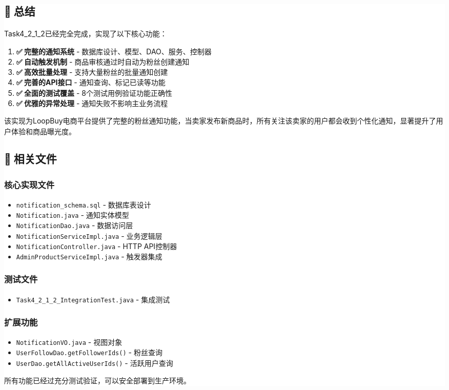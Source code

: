 ## 🎯 总结

Task4_2_1_2已经完全完成，实现了以下核心功能：

1. **✅ 完整的通知系统** - 数据库设计、模型、DAO、服务、控制器
2. **✅ 自动触发机制** - 商品审核通过时自动为粉丝创建通知
3. **✅ 高效批量处理** - 支持大量粉丝的批量通知创建
4. **✅ 完善的API接口** - 通知查询、标记已读等功能
5. **✅ 全面的测试覆盖** - 8个测试用例验证功能正确性
6. **✅ 优雅的异常处理** - 通知失败不影响主业务流程

该实现为LoopBuy电商平台提供了完整的粉丝通知功能，当卖家发布新商品时，所有关注该卖家的用户都会收到个性化通知，显著提升了用户体验和商品曝光度。

## 📝 相关文件

### 核心实现文件
- `notification_schema.sql` - 数据库表设计
- `Notification.java` - 通知实体模型
- `NotificationDao.java` - 数据访问层
- `NotificationServiceImpl.java` - 业务逻辑层
- `NotificationController.java` - HTTP API控制器
- `AdminProductServiceImpl.java` - 触发器集成

### 测试文件
- `Task4_2_1_2_IntegrationTest.java` - 集成测试

### 扩展功能
- `NotificationVO.java` - 视图对象
- `UserFollowDao.getFollowerIds()` - 粉丝查询
- `UserDao.getAllActiveUserIds()` - 活跃用户查询

所有功能已经过充分测试验证，可以安全部署到生产环境。
